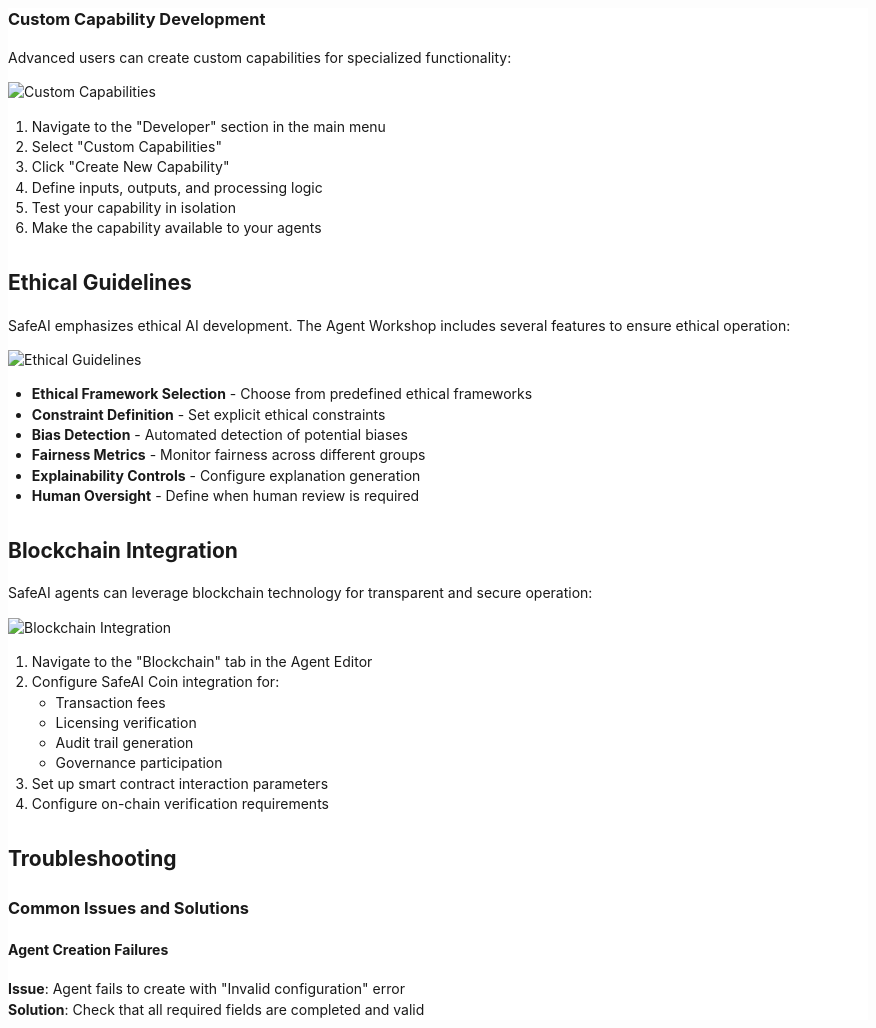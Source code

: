 ### Custom Capability Development

Advanced users can create custom capabilities for specialized functionality:

![Custom Capabilities](https://safeaicoin.com/images/custom-capabilities.png)

1. Navigate to the "Developer" section in the main menu
2. Select "Custom Capabilities"
3. Click "Create New Capability"
4. Define inputs, outputs, and processing logic
5. Test your capability in isolation
6. Make the capability available to your agents

## Ethical Guidelines

SafeAI emphasizes ethical AI development. The Agent Workshop includes several features to ensure ethical operation:

![Ethical Guidelines](https://safeaicoin.com/images/ethical-guidelines.png)

- **Ethical Framework Selection** - Choose from predefined ethical frameworks
- **Constraint Definition** - Set explicit ethical constraints
- **Bias Detection** - Automated detection of potential biases
- **Fairness Metrics** - Monitor fairness across different groups
- **Explainability Controls** - Configure explanation generation
- **Human Oversight** - Define when human review is required

## Blockchain Integration

SafeAI agents can leverage blockchain technology for transparent and secure operation:

![Blockchain Integration](https://safeaicoin.com/images/blockchain-integration.png)

1. Navigate to the "Blockchain" tab in the Agent Editor
2. Configure SafeAI Coin integration for:
   - Transaction fees
   - Licensing verification
   - Audit trail generation
   - Governance participation
3. Set up smart contract interaction parameters
4. Configure on-chain verification requirements

## Troubleshooting

### Common Issues and Solutions

#### Agent Creation Failures

**Issue**: Agent fails to create with "Invalid configuration" error  
**Solution**: Check that all required fields are completed and valid
